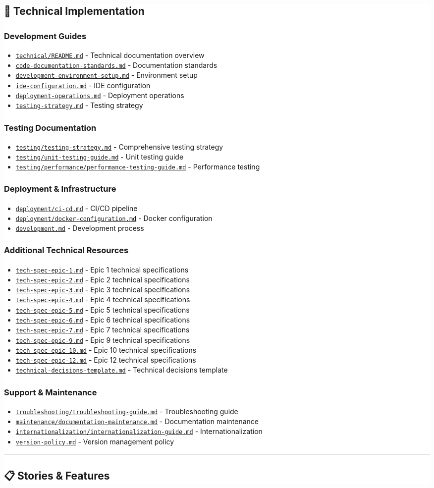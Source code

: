 
## 🔧 Technical Implementation

### Development Guides
- [`technical/README.md`](technical/README.md) - Technical documentation overview
- [`code-documentation-standards.md`](technical/code-documentation-standards.md) - Documentation standards
- [`development-environment-setup.md`](technical/development-environment-setup.md) - Environment setup
- [`ide-configuration.md`](technical/ide-configuration.md) - IDE configuration
- [`deployment-operations.md`](technical/deployment-operations.md) - Deployment operations
- [`testing-strategy.md`](technical/testing-strategy.md) - Testing strategy

### Testing Documentation
- [`testing/testing-strategy.md`](testing/testing-strategy.md) - Comprehensive testing strategy
- [`testing/unit-testing-guide.md`](testing/unit-testing-guide.md) - Unit testing guide
- [`testing/performance/performance-testing-guide.md`](testing/performance/performance-testing-guide.md) - Performance testing

### Deployment & Infrastructure
- [`deployment/ci-cd.md`](deployment/ci-cd.md) - CI/CD pipeline
- [`deployment/docker-configuration.md`](deployment/docker-configuration.md) - Docker configuration
- [`development.md`](development.md) - Development process

### Additional Technical Resources
- [`tech-spec-epic-1.md`](tech-spec-epic-1.md) - Epic 1 technical specifications
- [`tech-spec-epic-2.md`](tech-spec-epic-2.md) - Epic 2 technical specifications
- [`tech-spec-epic-3.md`](tech-spec-epic-3.md) - Epic 3 technical specifications
- [`tech-spec-epic-4.md`](tech-spec-epic-4.md) - Epic 4 technical specifications
- [`tech-spec-epic-5.md`](tech-spec-epic-5.md) - Epic 5 technical specifications
- [`tech-spec-epic-6.md`](tech-spec-epic-6.md) - Epic 6 technical specifications
- [`tech-spec-epic-7.md`](tech-spec-epic-7.md) - Epic 7 technical specifications
- [`tech-spec-epic-9.md`](tech-spec-epic-9.md) - Epic 9 technical specifications
- [`tech-spec-epic-10.md`](tech-spec-epic-10.md) - Epic 10 technical specifications
- [`tech-spec-epic-12.md`](tech-spec-epic-12.md) - Epic 12 technical specifications
- [`technical-decisions-template.md`](technical-decisions-template.md) - Technical decisions template

### Support & Maintenance
- [`troubleshooting/troubleshooting-guide.md`](troubleshooting/troubleshooting-guide.md) - Troubleshooting guide
- [`maintenance/documentation-maintenance.md`](maintenance/documentation-maintenance.md) - Documentation maintenance
- [`internationalization/internationalization-guide.md`](internationalization/internationalization-guide.md) - Internationalization
- [`version-policy.md`](version-policy.md) - Version management policy

---

## 📋 Stories & Features
